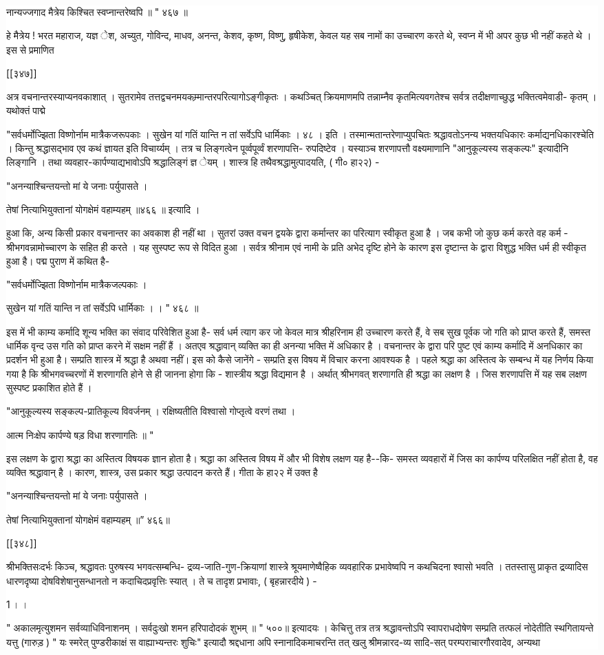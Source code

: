 नान्यज्जगाद मैत्रेय किश्चित स्वप्नान्तरेष्वपि ॥ " ४६७ ॥ 

हे मैत्रेय ! भरत महाराज, यज्ञ ेश, अच्युत, गोविन्द, माधव, अनन्त, केशव, कृष्ण, विष्णु, हृषीकेश, केवल यह सब नामों का उच्चारण करते थे, स्वप्न में भी अपर कुछ भी नहीं कहते थे । इस से प्रमाणित 

[[३४७]]



अत्र वचनान्तरस्याप्यनवकाशात् । सुतरामेव तत्तद्वचनमयकम्र्मान्तरपरित्यागोऽङ्गीकृतः । कथञ्चित् क्रियमाणमपि तन्नाम्नैव कृतमित्यवगतेश्च सर्वत्र तदीक्षणाच्छुद्ध भक्तित्वमेवाडी- कृतम् । यथोक्तं पाद्मे 

"सर्वधर्मोज्झिता विष्णोर्नाम मात्रैकजरूपकाः । सुखेन यां गतिं यान्ति न तां सर्वेऽपि धार्मिकाः । ४८ । इति । तस्मान्मतान्तरेणाप्युपचितः श्रद्धावतोऽनन्य भक्तयधिकारः कर्माद्यनधिकारश्चेति । किन्तु श्रद्धासद्भाव एव कथं ज्ञायत इति विचार्य्यम् । तत्र च लिङ्गत्वेन पूर्व्वपूर्व्वं शरणापत्ति- रुपदिष्टेव । यस्याञ्च शरणापत्तौ वक्ष्यमाणानि "आनुकूल्यस्य सङ्कल्पः" इत्यादीनि लिङ्गानि । तथा व्यवहार-कार्पण्याद्यभावोऽपि श्रद्धालिङ्गं ज्ञ ेयम् । शास्त्र हि तथैवश्रद्धामुत्पादयति, ( गी० हा२२) - 

"अनन्याश्चिन्तयन्तो मां ये जनाः पर्युपासते । 

तेषां नित्याभियुक्तानां योगक्षेमं वहाम्यहम् ॥४६६ ॥ इत्यादि । 

हुआ कि, अन्य किसी प्रकार वचनान्तर का अवकाश ही नहीं था । सुतरां उक्त वचन द्वयके द्वारा कर्मान्तर का परित्याग स्वीकृत हुआ है । जब कभी जो कुछ कर्म करते वह कर्म - श्रीभगवन्नामोच्चारण के सहित ही करते । यह सुस्पष्ट रूप से विदित हुआ । सर्वत्र श्रीनाम एवं नामी के प्रति अभेद दृष्टि होने के कारण इस दृष्टान्त के द्वारा विशुद्ध भक्ति धर्म ही स्वीकृत हुआ है। पद्म पुराण में कथित है- 

"सर्वधर्मोज्झिता विष्णोर्नाम मात्रैकजल्पकाः । 

सुखेन यां गतिं यान्ति न तां सर्वेऽपि धार्मिकाः । । " ४६८ ॥ 

इस में भी काम्य कर्मादि शून्य भक्ति का संवाद परिवेशित हुआ है- सर्व धर्म त्याग कर जो केवल मात्र श्रीहरिनाम ही उच्चारण करते हैं, वे सब सुख पूर्वक जो गति को प्राप्त करते हैं, समस्त धार्मिक वृन्द उस गति को प्राप्त करने में सक्षम नहीं हैं । अतएव श्रद्धावान् व्यक्ति का ही अनन्या भक्ति में अधिकार है । वचनान्तर के द्वारा परि पुष्ट एवं काम्य कर्मादि में अनधिकार का प्रदर्शन भी हुआ है। सम्प्रति शास्त्र में श्रद्धा है अथवा नहीं। इस को कैसे जानेंगे - सम्प्रति इस विषय में विचार करना आवश्यक है । पहले श्रद्धा का अस्तित्व के सम्बन्ध में यह निर्णय किया गया है कि श्रीभगवच्चरणों में शरणागति होने से ही जानना होगा कि - शास्त्रीय श्रद्धा विद्यमान है । अर्थात् श्रीभगवत् शरणागति ही श्रद्धा का लक्षण है । जिस शरणापत्ति में यह सब लक्षण सुस्पष्ट प्रकाशित होते हैं । 

"आनुकूल्यस्य सङ्कल्प-प्रातिकूल्य विवर्जनम् । रक्षिष्यतीति विश्वासो गोप्तृत्वे वरणं तथा । 

आत्म निःक्षेप कार्पण्ये षड़ विधा शरणागतिः ॥ " 

इस लक्षण के द्वारा श्रद्धा का अस्तित्व विषयक ज्ञान होता है। श्रद्धा का अस्तित्व विषय में और भी विशेष लक्षण यह है--कि- समस्त व्यवहारों में जिस का कार्पण्य परिलक्षित नहीं होता है, वह व्यक्ति श्रद्धावान् है । कारण, शास्त्र, उस प्रकार श्रद्धा उत्पादन करते हैं। गीता के हा२२ में उक्त है 

"अनन्याश्चिन्तयन्तो मां ये जनाः पर्युपासते । 

तेषां नित्याभियुक्तानां योगक्षेमं वहाम्यहम् ॥” ४६६॥ 

[[३४८]] 

श्रीभक्तिसःदर्भः किञ्च, श्रद्धावतः पुरुषस्य भगवत्सम्बन्धि- द्रव्य-जाति-गुण-क्रियाणां शास्त्रे श्रूयमाणेष्वैहिक व्यवहारिक प्रभावेष्वपि न कथचिदना श्वासो भवति । ततस्तासु प्राकृत द्रव्यादिस धारणदृष्या दोषविशेषानुसन्धानतो न कदाचिदप्रवृत्तिः स्यात् । ते च तादृश प्रभावाः, ( बृहन्नारदीये ) - 

1 । । 

" अकालमृत्युशमन सर्वव्याधिविनाशनम् । सर्वदुःखो शमन हरिपादोदकं शुभम् ॥ " ५००॥ इत्यादयः । केचित्तु तत्र तत्र श्रद्धावन्तोऽपि स्वापराधदोषेण सम्प्रति तत्फलं नोदेतीति स्थगितायन्ते यत्तु (गारुड़ ) " यः स्मरेत् पुण्डरीकाक्षं स वाह्याभ्यन्तरः शुचिः" इत्यादौ श्रद्दधाना अपि स्नानादिकमाचरन्ति तत् खलु श्रीमन्नारद-व्य सादि-सत् परम्पराचारगौरवादेव, अन्यथा 
